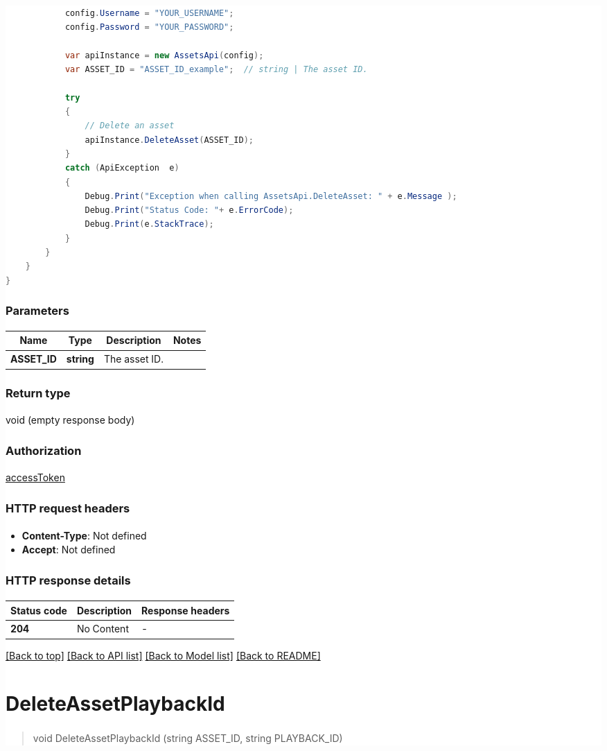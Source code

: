 ```csharp
            config.Username = "YOUR_USERNAME";
            config.Password = "YOUR_PASSWORD";

            var apiInstance = new AssetsApi(config);
            var ASSET_ID = "ASSET_ID_example";  // string | The asset ID.

            try
            {
                // Delete an asset
                apiInstance.DeleteAsset(ASSET_ID);
            }
            catch (ApiException  e)
            {
                Debug.Print("Exception when calling AssetsApi.DeleteAsset: " + e.Message );
                Debug.Print("Status Code: "+ e.ErrorCode);
                Debug.Print(e.StackTrace);
            }
        }
    }
}
```

### Parameters

Name | Type | Description  | Notes
------------- | ------------- | ------------- | -------------
 **ASSET_ID** | **string**| The asset ID. | 

### Return type

void (empty response body)

### Authorization

[accessToken](../README.md#accessToken)

### HTTP request headers

 - **Content-Type**: Not defined
 - **Accept**: Not defined


### HTTP response details
| Status code | Description | Response headers |
|-------------|-------------|------------------|
| **204** | No Content |  -  |

[[Back to top]](#) [[Back to API list]](../README.md#documentation-for-api-endpoints) [[Back to Model list]](../README.md#documentation-for-models) [[Back to README]](../README.md)

<a name="deleteassetplaybackid"></a>
# **DeleteAssetPlaybackId**
> void DeleteAssetPlaybackId (string ASSET_ID, string PLAYBACK_ID)
